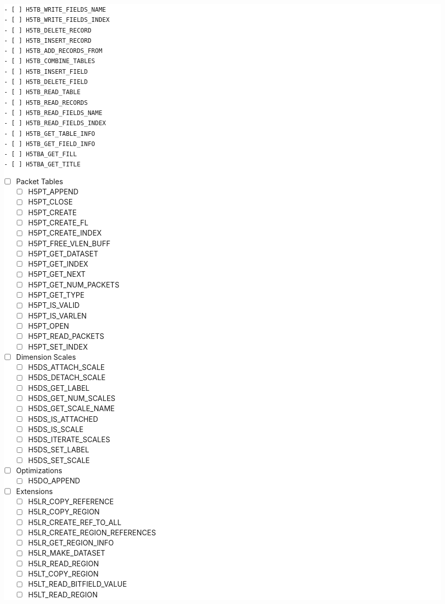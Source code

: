     - [ ] H5TB_WRITE_FIELDS_NAME
    - [ ] H5TB_WRITE_FIELDS_INDEX
    - [ ] H5TB_DELETE_RECORD
    - [ ] H5TB_INSERT_RECORD
    - [ ] H5TB_ADD_RECORDS_FROM
    - [ ] H5TB_COMBINE_TABLES
    - [ ] H5TB_INSERT_FIELD
    - [ ] H5TB_DELETE_FIELD
    - [ ] H5TB_READ_TABLE
    - [ ] H5TB_READ_RECORDS
    - [ ] H5TB_READ_FIELDS_NAME
    - [ ] H5TB_READ_FIELDS_INDEX
    - [ ] H5TB_GET_TABLE_INFO
    - [ ] H5TB_GET_FIELD_INFO
    - [ ] H5TBA_GET_FILL
    - [ ] H5TBA_GET_TITLE
  - [ ] Packet Tables
    - [ ] H5PT_APPEND
    - [ ] H5PT_CLOSE
    - [ ] H5PT_CREATE
    - [ ] H5PT_CREATE_FL
    - [ ] H5PT_CREATE_INDEX
    - [ ] H5PT_FREE_VLEN_BUFF
    - [ ] H5PT_GET_DATASET
    - [ ] H5PT_GET_INDEX
    - [ ] H5PT_GET_NEXT
    - [ ] H5PT_GET_NUM_PACKETS
    - [ ] H5PT_GET_TYPE
    - [ ] H5PT_IS_VALID
    - [ ] H5PT_IS_VARLEN
    - [ ] H5PT_OPEN
    - [ ] H5PT_READ_PACKETS
    - [ ] H5PT_SET_INDEX
  - [ ] Dimension Scales
    - [ ] H5DS_ATTACH_SCALE
    - [ ] H5DS_DETACH_SCALE
    - [ ] H5DS_GET_LABEL
    - [ ] H5DS_GET_NUM_SCALES
    - [ ] H5DS_GET_SCALE_NAME
    - [ ] H5DS_IS_ATTACHED
    - [ ] H5DS_IS_SCALE
    - [ ] H5DS_ITERATE_SCALES
    - [ ] H5DS_SET_LABEL
    - [ ] H5DS_SET_SCALE
  - [ ] Optimizations
    - [ ] H5DO_APPEND
  - [ ] Extensions
    - [ ] H5LR_COPY_REFERENCE
    - [ ] H5LR_COPY_REGION
    - [ ] H5LR_CREATE_REF_TO_ALL
    - [ ] H5LR_CREATE_REGION_REFERENCES
    - [ ] H5LR_GET_REGION_INFO
    - [ ] H5LR_MAKE_DATASET
    - [ ] H5LR_READ_REGION
    - [ ] H5LT_COPY_REGION
    - [ ] H5LT_READ_BITFIELD_VALUE
    - [ ] H5LT_READ_REGION